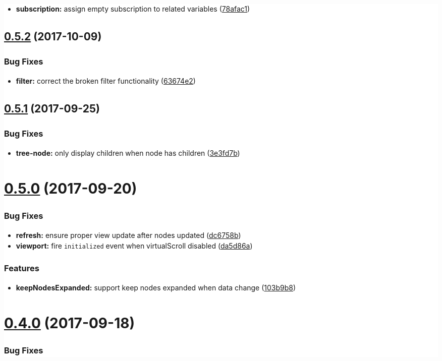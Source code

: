* **subscription:** assign empty subscription to related variables ([78afac1](https://github.com/e-cloud/ngx-tree/commit/78afac1))



<a name="0.5.2"></a>
## [0.5.2](https://github.com/e-cloud/ngx-tree/compare/v0.5.1...v0.5.2) (2017-10-09)


### Bug Fixes

* **filter:** correct the broken filter functionality ([63674e2](https://github.com/e-cloud/ngx-tree/commit/63674e2))



<a name="0.5.1"></a>
## [0.5.1](https://github.com/e-cloud/ngx-tree/compare/v0.5.0...v0.5.1) (2017-09-25)


### Bug Fixes

* **tree-node:** only display children when node has children ([3e3fd7b](https://github.com/e-cloud/ngx-tree/commit/3e3fd7b))



<a name="0.5.0"></a>
# [0.5.0](https://github.com/e-cloud/ngx-tree/compare/v0.4.0...v0.5.0) (2017-09-20)


### Bug Fixes

* **refresh:** ensure proper view update after nodes updated ([dc6758b](https://github.com/e-cloud/ngx-tree/commit/dc6758b))
* **viewport:** fire `initialized` event when virtualScroll disabled ([da5d86a](https://github.com/e-cloud/ngx-tree/commit/da5d86a))


### Features

* **keepNodesExpanded:** support keep nodes expanded when data change ([103b9b8](https://github.com/e-cloud/ngx-tree/commit/103b9b8))



<a name="0.4.0"></a>
# [0.4.0](https://github.com/e-cloud/ngx-tree/compare/v0.3.4...v0.4.0) (2017-09-18)


### Bug Fixes
